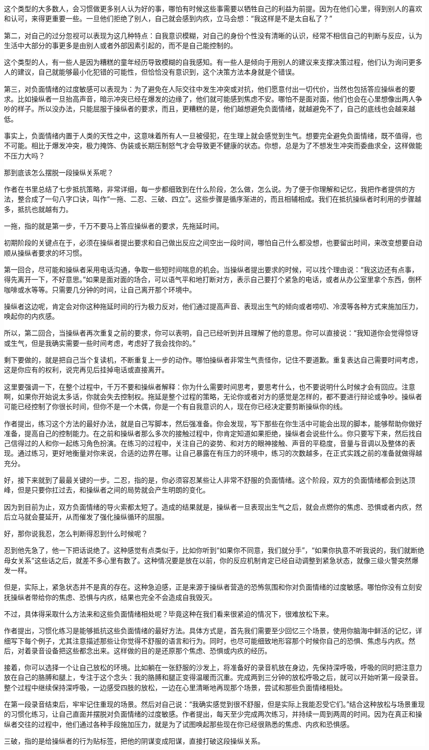 这个类型的大多数人，会习惯做更多别人认为好的事，哪怕有时候这些事需要以牺牲自己的利益为前提。因为在他们心里，得到别人的喜欢和认可，来得更重要一些。一旦他们拒绝了别人，自己就会感到内疚，立马会想：“我这样是不是太自私了？”

第二，对自己的过分忽视可以表现为这几种特点：自我意识模糊，对自己的身份个性没有清晰的认识，经常不相信自己的判断与反应，认为生活中大部分的事更多是由别人或者外部因素引起的，而不是自己能控制的。

这个类型的人，有一些人是因为糟糕的童年经历导致模糊的自我感知。有一些人是倾向于用别人的建议来支撑决策过程，他们认为询问更多人的建议，自己就能够最小化犯错的可能性，但恰恰没有意识到，这个决策方法本身就是个错误。

第三，对负面情绪的过度敏感可以表现为：为了避免在人际交往中发生冲突或对抗，他们愿意付出一切代价，当然也包括答应操纵者的要求。比如操纵者一旦抬高声音，暗示冲突已经在爆发的边缘了，他们就可能感到焦虑不安。哪怕不是面对面，他们也会在心里想像出两人争吵的样子。所以没办法，只能屈服于操纵者的要求，而且，更糟糕的是，他们越想避免负面情绪，就越避免不了，自己的底线也会越来越低。

事实上，负面情绪内置于人类的天性之中，这意味着所有人一旦被侵犯，在生理上就会感觉到生气。想要完全避免负面情绪，既不值得，也不可能。相比于爆发冲突，极力掩饰、伪装或长期压制怒气才会导致更不健康的状态。你想，总是为了不想发生冲突而委曲求全，这样做能不压力大吗？

那到底该怎么摆脱一段操纵关系呢？

作者在书里总结了七步抵抗策略，非常详细，每一步都细致到在什么阶段，怎么做，怎么说。为了便于你理解和记忆，我把作者提供的方法，整合成了一句八字口诀，叫作“一拖、二忍、三破、四立”。这些步骤是循序渐进的，而且相辅相成。我们在抵抗操纵者时利用的步骤越多，抵抗也就越有力。

一拖，指的就是第一步，千万不要马上答应操纵者的要求，先拖延时间。

初期阶段的关键点在于，必须在操纵者提出要求和自己做出反应之间空出一段时间，哪怕自己什么都没想，也要留出时间，来改变想要自动顺从操纵者要求的坏习惯。

第一回合，尽可能和操纵者采用电话沟通，争取一些短时间喘息的机会。当操纵者提出要求的时候，可以找个理由说：“我这边还有点事，得先离开一下，不好意思。”如果是面对面的场合，可以语气平和地打断对方，表示自己要打个紧急的电话，或者从办公室里拿个东西，倒杯咖啡或水等等。只需要几分钟的时间，让自己离开那个环境中。

操纵者这边呢，肯定会对你这种拖延时间的行为极力反对，他们通过提高声音、表现出生气的倾向或者唠叨、冷漠等各种方式来施加压力，唤起你的内疚感。

所以，第二回合，当操纵者再次重复之前的要求，你可以表明，自己已经听到并且理解了他的意思。你可以直接说：“我知道你会觉得惊讶或生气，但是我确实需要一些时间考虑，考虑好了我会找你的。”

剩下要做的，就是把自己当个复读机，不断重复上一步的动作。哪怕操纵者非常生气责怪你，记住不要道歉。重复表达自己需要时间考虑，这是你应有的权利，说完再见后挂掉电话或直接离开。

这里要强调一下，在整个过程中，千万不要和操纵者解释：你为什么需要时间思考，要思考什么，也不要说明什么时候才会有回应。注意啊，如果你开始说太多话，你就会失去控制权。拖延是整个过程的策略，无论你或者对方的感觉是怎样的，都不要进行辩论或争吵。操纵者可能已经控制了你很长时间，但你不是一个木偶，你是一个有自我意识的人，现在你已经决定要剪断操纵你的线。

作者提出，练习这个方法的最好办法，就是自己写脚本，然后强准备。你会发现，写下那些在你生活中可能会出现的脚本，能够帮助你做好准备，提高自己的控制能力。在之前和操纵者那么多次的接触过程中，你肯定知道如果拒绝，操纵者会说些什么。你只要写下来，然后找自己信得过的人和你一起练习角色扮演。在练习的过程中，关注自己的姿势、和对方的眼神接触、声音的平稳度，音量与音调以及整体的表现。通过练习，更好地衡量对你来说，合适的边界在哪。让自己暴露在有压力的环境中，练习的次数越多，在正式实践之前的准备就做得越充分。

好，接下来就到了最最关键的一步。二忍，指的是，你必须容忍某些让人非常不舒服的负面情绪。这个阶段，双方的负面情绪都会到达顶峰，但是只要你扛过去，和操纵者之间的局势就会产生明朗的变化。

因为到目前为止，双方负面情绪的导火索都太短了。造成的结果就是，操纵者一旦表现出生气之后，就会点燃你的焦虑、恐惧或者内疚，然后立马就会蔓延开，从而催发了强化操纵循环的屈服。

好，那你说我忍，怎么判断得忍到什么时候呢？

忍到他先急了，他一下把话说绝了。这种感觉有点类似于，比如你听到“如果你不同意，我们就分手”，“如果你执意不听我说的，我们就断绝母女关系”这些话之后，就差不多心里有数了。这种情况要是放在以前，你的反应机制肯定已经自动调整到紧急状态，就像三级火警突然爆发一样。

但是，实际上，紧急状态并不是真的存在。这种急迫感，正是来源于操纵者营造的恐怖氛围和你对负面情绪的过度敏感。哪怕你没有立刻安抚操纵者带给你的焦虑、恐惧与内疚，结果也完全不会造成自我毁灭。

不过，具体得采取什么方法来和这些负面情绪相处呢？毕竟这种在我们看来很紧迫的情况下，很难放松下来。

作者提出，习惯化练习是能够抵抗这些负面情绪的最好方法。具体方式是，首先我们需要至少回忆三个场景，使用你脑海中鲜活的记忆，详细写下每个例子，尤其注意描述那些让你觉得不舒服的语言和行为。同时，也尽可能细致地形容那个时候你自己的恐惧、焦虑与内疚。然后，对着录音设备把这些都念出来。这样做的目的是还原那个焦虑、恐惧或内疚的经历。

接着，你可以选择一个让自己放松的环境。比如躺在一张舒服的沙发上，将准备好的录音机放在身边，先保持深呼吸，呼吸的同时把注意力放在自己的胳膊和腿上，专注于这个念头：我的胳膊和腿正变得温暖而沉重。完成两到三分钟的放松呼吸之后，就可以开始听第一段录音。整个过程中继续保持深呼吸，一边感受四肢的放松，一边在心里清晰地再现那个场景，尝试和那些负面情绪相处。

在第一段录音结束后，牢牢记住重现的场景。然后对自己说：“我确实感觉到很不舒服，但是实际上我能忍受它们。”结合这种放松与场景重现的习惯化练习，让自己直面并摆脱对负面情绪的过度敏感。作者提出，每天至少完成两次练习，并持续一周到两周的时间。因为在真正和操纵者交往的过程中，他们通过各种手段施加压力，就是为了试图唤起那些现在你已经很熟悉的焦虑、内疚和恐惧感。

三破，指的是给操纵者的行为贴标签，把他的阴谋变成阳谋，直接打破这段操纵关系。
